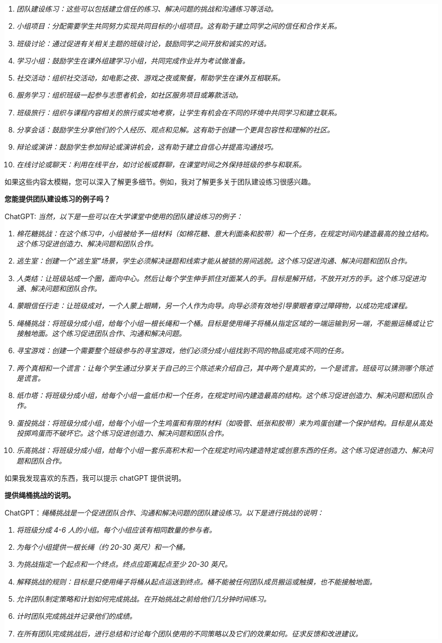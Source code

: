 1.  *团队建设练习：这些可以包括建立信任的练习、解决问题的挑战和沟通练习等活动。*

1.  *小组项目：分配需要学生共同努力实现共同目标的小组项目。这有助于建立同学之间的信任和合作关系。*

1.  *班级讨论：通过促进有关相关主题的班级讨论，鼓励同学之间开放和诚实的对话。*

1.  *学习小组：鼓励学生在课外组建学习小组，共同完成作业并为考试做准备。*

1.  *社交活动：组织社交活动，如电影之夜、游戏之夜或聚餐，帮助学生在课外互相联系。*

1.  *服务学习：组织班级一起参与志愿者机会，如社区服务项目或筹款活动。*

1.  *班级旅行：组织与课程内容相关的旅行或实地考察，让学生有机会在不同的环境中共同学习和建立联系。*

1.  *分享会话：鼓励学生分享他们的个人经历、观点和见解。这有助于创建一个更具包容性和理解的社区。*

1.  *辩论或演讲：鼓励学生参加辩论或演讲机会，这有助于建立自信心并提高沟通技巧。*

1.  *在线讨论或聊天：利用在线平台，如讨论板或群聊，在课堂时间之外保持班级的参与和联系。*

如果这些内容太模糊，您可以深入了解更多细节。例如，我对了解更多关于团队建设练习很感兴趣。

**您能提供团队建设练习的例子吗？**

ChatGPT: *当然，以下是一些可以在大学课堂中使用的团队建设练习的例子：*

1.  *棉花糖挑战：在这个练习中，小组被给予一组材料（如棉花糖、意大利面条和胶带）和一个任务，在规定时间内建造最高的独立结构。这个练习促进创造力、解决问题和团队合作。*

1.  *逃生室：创建一个“逃生室”场景，学生必须解决谜题和线索才能从被锁的房间逃脱。这个练习促进沟通、解决问题和团队合作。*

1.  *人类结：让班级站成一个圈，面向中心。然后让每个学生伸手抓住对面某人的手。目标是解开结，不放开对方的手。这个练习促进沟通、解决问题和团队合作。*

1.  *蒙眼信任行走：让班级成对，一个人蒙上眼睛，另一个人作为向导。向导必须有效地引导蒙眼者穿过障碍物，以成功完成课程。*

1.  *绳桶挑战：将班级分成小组，给每个小组一根长绳和一个桶。目标是使用绳子将桶从指定区域的一端运输到另一端，不能搬运桶或让它接触地面。这个练习促进团队合作、沟通和解决问题。*

1.  *寻宝游戏：创建一个需要整个班级参与的寻宝游戏，他们必须分成小组找到不同的物品或完成不同的任务。*

1.  *两个真相和一个谎言：让每个学生通过分享关于自己的三个陈述来介绍自己，其中两个是真实的，一个是谎言。班级可以猜测哪个陈述是谎言。*

1.  *纸巾塔：将班级分成小组，给每个小组一盒纸巾和一个任务，在规定时间内建造最高的结构。这个练习促进创造力、解决问题和团队合作。*

1.  *蛋投挑战：将班级分成小组，给每个小组一个生鸡蛋和有限的材料（如吸管、纸张和胶带）来为鸡蛋创建一个保护结构。目标是从高处投掷鸡蛋而不破坏它。这个练习促进创造力、解决问题和团队合作。*

1.  *乐高挑战：将班级分成小组，给每个小组一套乐高积木和一个在规定时间内建造特定或创意东西的任务。这个练习促进创造力、解决问题和团队合作。*

如果我发现喜欢的东西，我可以提示 chatGPT 提供说明。

**提供绳桶挑战的说明。**

ChatGPT：*绳桶挑战是一个促进团队合作、沟通和解决问题的团队建设练习。以下是进行挑战的说明：*

1.  *将班级分成 4-6 人的小组。每个小组应该有相同数量的参与者。*

1.  *为每个小组提供一根长绳（约 20-30 英尺）和一个桶。*

1.  *为挑战指定一个起点和一个终点。终点应距离起点至少 20-30 英尺。*

1.  *解释挑战的规则：目标是只使用绳子将桶从起点运送到终点。桶不能被任何团队成员搬运或触摸，也不能接触地面。*

1.  *允许团队制定策略和计划如何完成挑战。在开始挑战之前给他们几分钟时间练习。*

1.  *计时团队完成挑战并记录他们的成绩。*

1.  *在所有团队完成挑战后，进行总结和讨论每个团队使用的不同策略以及它们的效果如何。征求反馈和改进建议。*
